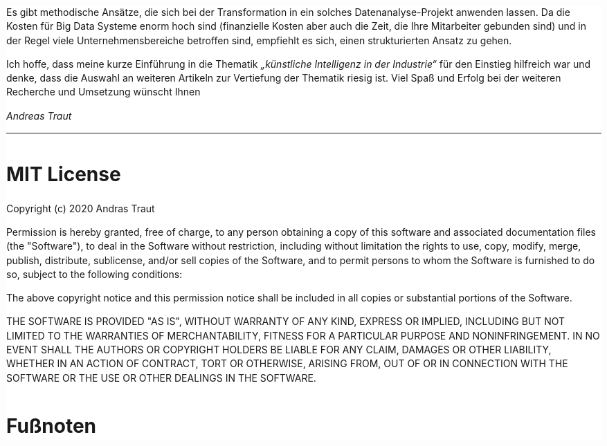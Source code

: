 Es gibt methodische Ansätze, die sich bei der Transformation in ein solches Datenanalyse-Projekt anwenden lassen. Da die Kosten für Big Data Systeme enorm hoch sind (finanzielle Kosten aber auch die Zeit, die Ihre Mitarbeiter gebunden sind) und in der Regel viele Unternehmensbereiche betroffen sind, empfiehlt es sich, einen strukturierten Ansatz zu gehen. 

Ich hoffe, dass meine kurze Einführung in die Thematik *„künstliche Intelligenz in der Industrie“* für den Einstieg hilfreich war und denke, dass die Auswahl an weiteren Artikeln zur Vertiefung der Thematik riesig ist. Viel Spaß und Erfolg bei der weiteren Recherche und Umsetzung wünscht Ihnen

*Andreas Traut*





---

# MIT License

Copyright (c) 2020 Andras Traut

Permission is hereby granted, free of charge, to any person obtaining a copy
of this software and associated documentation files (the "Software"), to deal
in the Software without restriction, including without limitation the rights
to use, copy, modify, merge, publish, distribute, sublicense, and/or sell
copies of the Software, and to permit persons to whom the Software is
furnished to do so, subject to the following conditions:

The above copyright notice and this permission notice shall be included in all
copies or substantial portions of the Software.

THE SOFTWARE IS PROVIDED "AS IS", WITHOUT WARRANTY OF ANY KIND, EXPRESS OR
IMPLIED, INCLUDING BUT NOT LIMITED TO THE WARRANTIES OF MERCHANTABILITY,
FITNESS FOR A PARTICULAR PURPOSE AND NONINFRINGEMENT. IN NO EVENT SHALL THE
AUTHORS OR COPYRIGHT HOLDERS BE LIABLE FOR ANY CLAIM, DAMAGES OR OTHER
LIABILITY, WHETHER IN AN ACTION OF CONTRACT, TORT OR OTHERWISE, ARISING FROM,
OUT OF OR IN CONNECTION WITH THE SOFTWARE OR THE USE OR OTHER DEALINGS IN THE
SOFTWARE.



# Fußnoten

[^1]: Big Data Insider, Diese Rolle spielt Machine Learning bei Absatzprognosen, https://www.bigdata-insider.de/diese-rolle-spielt-machine-learning-bei-absatzprognosen-a-625751/
[^2]: Beschaffung aktuell, Optimaler Rohstoffbestand dank präziser Bedarfsprognosen auf KI-Basis, https://beschaffung-aktuell.industrie.de/logistik/optimaler-rohstoffbestand-dank-praeziser-bedarfsprognosen-auf-ki-basis/
[^3]: Intel, Artificial intelligence reduces costs and accelerates time to market, https://www.intel.com/content/dam/www/public/us/en/documents/white-papers/artificial-intelligence-reduces-costs-and-accelerates-time-to-market-paper.pdf
[^4]: Fraunhofer-Institut, KI-basierte visuelle Qualitätskontrolle, https://www.iais.fraunhofer.de/de/geschaeftsfelder/Computer-Vision/visuelle-qualitaetskontrolle.html
[^5]: Elektronik Praxis, KI in der Qualitätskontrolle: Wenn kein Detail übersehen werden darf, https://www.elektronikpraxis.vogel.de/ki-in-der-qualitaetskontrolle-wenn-kein-detail-uebersehen-werden-darf-a-860403/
[^6]: Pixabay, Netzwerkkarte, https://pixabay.com/de/photos/netzwerkkarte-bauteil-schaltkreis-550544/

[^7]: Die Zeit, Künstliche Intelligenz: Wenn Computer Röntgenbilder auswerten. https://www.zeit.de/wissen/2019-09/kuenstliche-intelligenz-medizin-diagnose-krankheiten-bilddiagnostik
[^8]: Bundesministerium für Umwelt, Naturschutz und nukleare Sicherheit, Flora Incognita: Digitale Pflanzenbestimmung für alle, https://www.bmu.de/pressemitteilung/flora-incognita-digitale-pflanzenbestimmung-fuer-alle
[^9]: Towards Datascience, Locality Sensitive HashingAn effective way of reducing the dimensionality of your data, https://towardsdatascience.com/understanding-locality-sensitive-hashing-49f6d1f6134




